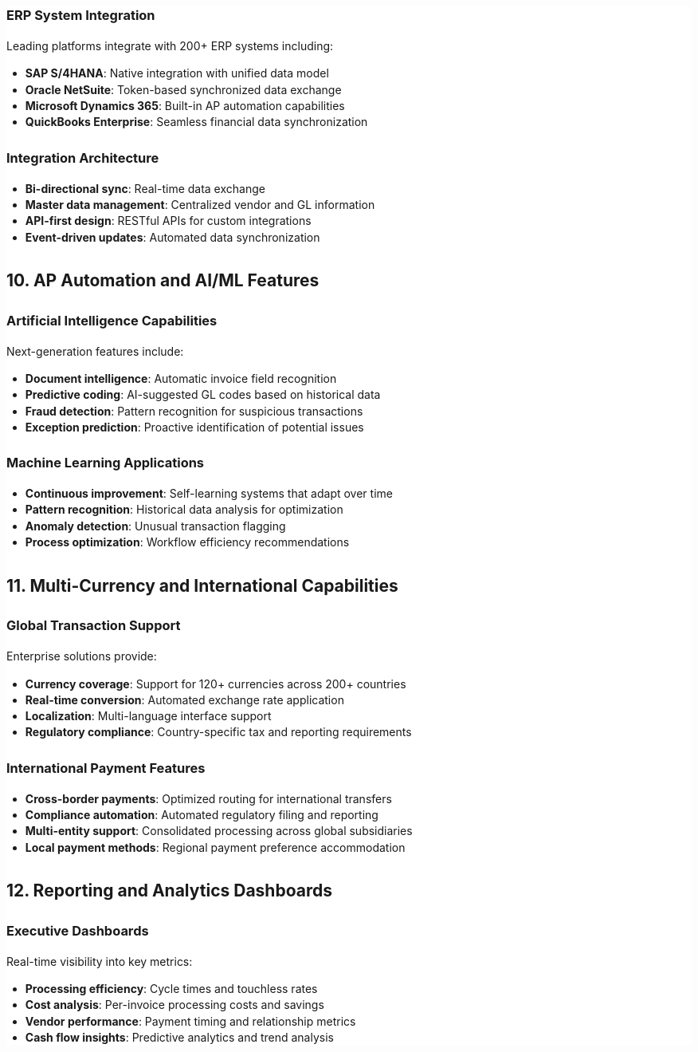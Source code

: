 ### ERP System Integration
Leading platforms integrate with 200+ ERP systems including:
- **SAP S/4HANA**: Native integration with unified data model
- **Oracle NetSuite**: Token-based synchronized data exchange
- **Microsoft Dynamics 365**: Built-in AP automation capabilities
- **QuickBooks Enterprise**: Seamless financial data synchronization

### Integration Architecture
- **Bi-directional sync**: Real-time data exchange
- **Master data management**: Centralized vendor and GL information
- **API-first design**: RESTful APIs for custom integrations
- **Event-driven updates**: Automated data synchronization

## 10. AP Automation and AI/ML Features

### Artificial Intelligence Capabilities
Next-generation features include:
- **Document intelligence**: Automatic invoice field recognition
- **Predictive coding**: AI-suggested GL codes based on historical data
- **Fraud detection**: Pattern recognition for suspicious transactions
- **Exception prediction**: Proactive identification of potential issues

### Machine Learning Applications
- **Continuous improvement**: Self-learning systems that adapt over time
- **Pattern recognition**: Historical data analysis for optimization
- **Anomaly detection**: Unusual transaction flagging
- **Process optimization**: Workflow efficiency recommendations

## 11. Multi-Currency and International Capabilities

### Global Transaction Support
Enterprise solutions provide:
- **Currency coverage**: Support for 120+ currencies across 200+ countries
- **Real-time conversion**: Automated exchange rate application
- **Localization**: Multi-language interface support
- **Regulatory compliance**: Country-specific tax and reporting requirements

### International Payment Features
- **Cross-border payments**: Optimized routing for international transfers
- **Compliance automation**: Automated regulatory filing and reporting
- **Multi-entity support**: Consolidated processing across global subsidiaries
- **Local payment methods**: Regional payment preference accommodation

## 12. Reporting and Analytics Dashboards

### Executive Dashboards
Real-time visibility into key metrics:
- **Processing efficiency**: Cycle times and touchless rates
- **Cost analysis**: Per-invoice processing costs and savings
- **Vendor performance**: Payment timing and relationship metrics
- **Cash flow insights**: Predictive analytics and trend analysis

